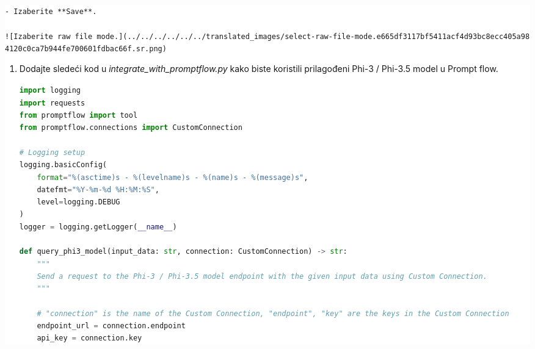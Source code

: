     - Izaberite **Save**.

    ![Izaberite raw file mode.](../../../../../../translated_images/select-raw-file-mode.e665df3117bf5411acf4d93bc8ecc405a984120c0ca7b944fe700601fdbac66f.sr.png)

1. Dodajte sledeći kod u *integrate_with_promptflow.py* kako biste koristili prilagođeni Phi-3 / Phi-3.5 model u Prompt flow.

    ```python
    import logging
    import requests
    from promptflow import tool
    from promptflow.connections import CustomConnection

    # Logging setup
    logging.basicConfig(
        format="%(asctime)s - %(levelname)s - %(name)s - %(message)s",
        datefmt="%Y-%m-%d %H:%M:%S",
        level=logging.DEBUG
    )
    logger = logging.getLogger(__name__)

    def query_phi3_model(input_data: str, connection: CustomConnection) -> str:
        """
        Send a request to the Phi-3 / Phi-3.5 model endpoint with the given input data using Custom Connection.
        """

        # "connection" is the name of the Custom Connection, "endpoint", "key" are the keys in the Custom Connection
        endpoint_url = connection.endpoint
        api_key = connection.key
